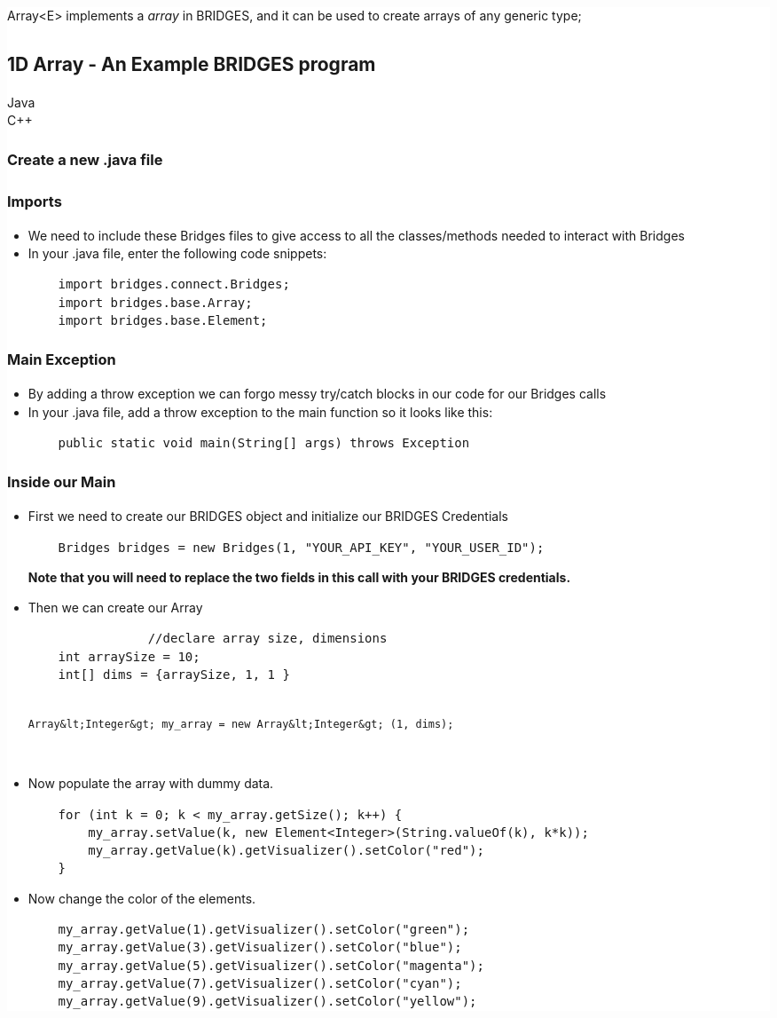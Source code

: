 
Array&lt;E&gt; implements a <i>array</i> in BRIDGES, and it can be used to create arrays of any generic type;
<h2>1D Array - An Example BRIDGES program</h2>
<div class="tabs">
	<div onclick="displayCode('Java',this)">Java</div>
	<div onclick="displayCode('C++',this)">C++
<div class="tabContents">
<div id="Java" class="tab">
<h3>Create a new .java file</h3>
<h3>Imports</h3>
<ul>
<li>We need to include these Bridges files to give access to all the classes/methods needed to interact with Bridges</li>
<li>In your .java file, enter the following code snippets:</li>
<pre class="prettyprint">
	import bridges.connect.Bridges;
	import bridges.base.Array;
	import bridges.base.Element;
</pre>
</ul>
<h3>Main Exception</h3>
<ul>
<li>By adding a throw exception we can forgo messy try/catch blocks in our code for our Bridges calls</li>
<li>In your .java file, add a throw exception to the main function so it looks like this:</li>
<pre class="prettyprint">
	public static void main(String[] args) throws Exception
</pre>
</ul>
<h3>Inside our Main</h3>
<ul>
<li>First we need to create our BRIDGES object and initialize our BRIDGES Credentials</li>
<pre class="prettyprint">
	Bridges bridges = new Bridges(1, "YOUR_API_KEY", "YOUR_USER_ID");
</pre>
<b>Note that you will need to replace the two fields in this call with your BRIDGES
credentials.</b> <p>
<li>Then we can create our Array</li>
<pre class="prettyprint">
				//declare array size, dimensions
	int arraySize = 10;
	int[] dims = {arraySize, 1, 1 }

	Array&lt;Integer&gt; my_array = new Array&lt;Integer&gt; (1, dims);
</pre>
<li>Now populate the array with dummy data.</li>
<pre class="prettyprint">
	for (int k = 0; k &lt; my_array.getSize(); k++) {
		my_array.setValue(k, new Element&lt;Integer&gt;(String.valueOf(k), k*k));
		my_array.getValue(k).getVisualizer().setColor("red");
	}
</pre>
<li>Now change the color of the elements.</li>
<pre class="prettyprint">
	my_array.getValue(1).getVisualizer().setColor("green");
	my_array.getValue(3).getVisualizer().setColor("blue");
	my_array.getValue(5).getVisualizer().setColor("magenta");
	my_array.getValue(7).getVisualizer().setColor("cyan");
	my_array.getValue(9).getVisualizer().setColor("yellow");
</pre>
